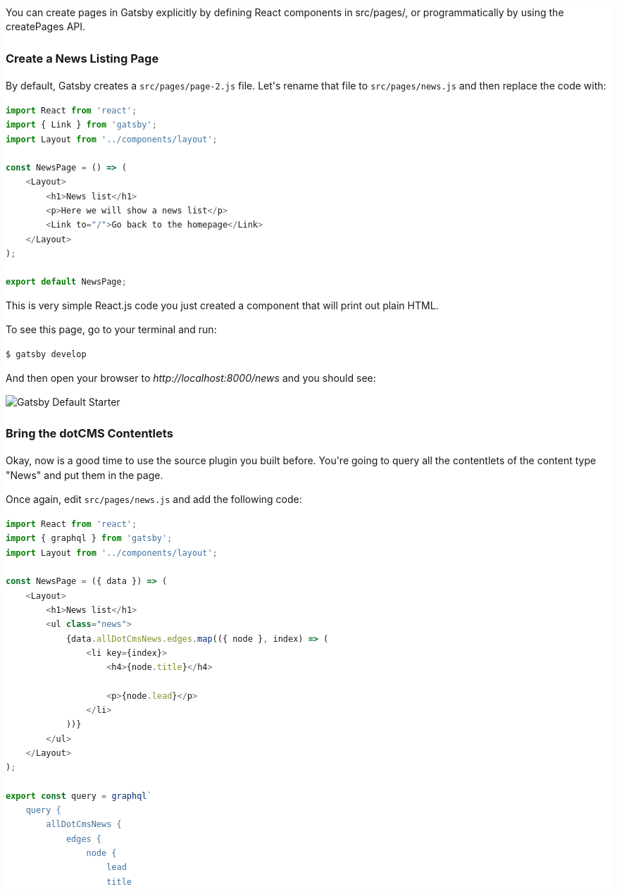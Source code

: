 You can create pages in Gatsby explicitly by defining React components in src/pages/, or programmatically by using the createPages API.

### Create a News Listing Page

By default, Gatsby creates a `src/pages/page-2.js` file. Let's rename that file to `src/pages/news.js` and then replace the code with:

```javascript
import React from 'react';
import { Link } from 'gatsby';
import Layout from '../components/layout';

const NewsPage = () => (
    <Layout>
        <h1>News list</h1>
        <p>Here we will show a news list</p>
        <Link to="/">Go back to the homepage</Link>
    </Layout>
);

export default NewsPage;
```

This is very simple React.js code you just created a component that will print out plain HTML.

To see this page, go to your terminal and run:

`$ gatsby develop`

And then open your browser to _http://localhost:8000/news_ and you should see:

![Gatsby Default Starter](./gatsby-default-starter)

### Bring the dotCMS Contentlets

Okay, now is a good time to use the source plugin you built before. You're going to query all the contentlets of the content type "News" and put them in the page.

Once again, edit `src/pages/news.js` and add the following code:

```javascript
import React from 'react';
import { graphql } from 'gatsby';
import Layout from '../components/layout';

const NewsPage = ({ data }) => (
    <Layout>
        <h1>News list</h1>
        <ul class="news">
            {data.allDotCmsNews.edges.map(({ node }, index) => (
                <li key={index}>
                    <h4>{node.title}</h4>

                    <p>{node.lead}</p>
                </li>
            ))}
        </ul>
    </Layout>
);

export const query = graphql`
    query {
        allDotCmsNews {
            edges {
                node {
                    lead
                    title
```